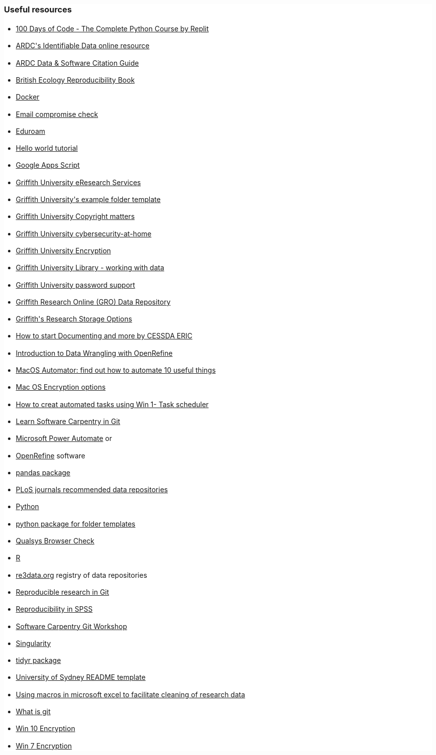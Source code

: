 ### Useful resources
- [100 Days of Code - The Complete Python Course by Replit](https://replit.com)
- [ARDC's Identifiable Data online resource](https://ardc.edu.au/resource/identifiable-data/)
- [ARDC Data & Software Citation Guide](https://ardc.edu.au/resource/data-and-software-citation/)
- [British Ecology Reproducibility Book](https://www.britishecologicalsociety.org/wp-content/uploads/2017/12/guide-to-reproducible-code.pdf)
- [Docker](https://www.docker.com/)
- [Email compromise check](https://haveibeenpwned.com/)
- [Eduroam](https://www.griffith.edu.au/internet-access/wifi/eduroam)
- [Hello world tutorial](https://docs.github.com/en/get-started/quickstart/hello-world)
- [Google Apps Script](https://www.google.com/script/start/)

- [Griffith University eResearch Services](https://www.griffith.edu.au/eresearch-services)
- [Griffith University's example folder template](https://github.com/guereslib/MyResearchProjects/archive/master.zip)
- [Griffith University Copyright matters](https://www.griffith.edu.au/copyright-matters)
- [Griffith University cybersecurity-at-home](https://www.griffith.edu.au/about-griffith/cybersecurity/cybersecurity-at-home)
- [Griffith University Encryption](https://www.griffith.edu.au/about-griffith/cybersecurity/data-protection)
- [Griffith University Library - working with data](https://www.griffith.edu.au/library/research-publishing/working-with-data)
- [Griffith University password support](https://www.griffith.edu.au/passwords)
- [Griffith Research Online (GRO) Data Repository](https://research-repository.griffith.edu.au/handle/10072/392600)
- [Griffith's Research Storage Options](https://research-storage.griffith.edu.au/)

- [How to start Documenting and more by CESSDA ERIC](https://www.cessda.eu/Training/Training-Resources/Library/Data-Management-Expert-Guide/2.-Organise-Document/Documentation-and-metadata)
- [Introduction to Data Wrangling with OpenRefine](https://griffithunilibrary.github.io/intro-data-wrangle/)
- [MacOS Automator: find out how to automate 10 useful things](https://www.idownloadblog.com/2018/11/21/cool-things-mac-automator-tutorial/)
- [Mac OS Encryption options](https://support.apple.com/en-au/HT204837)
- [How to creat automated tasks using Win 1- Task scheduler](https://www.windowscentral.com/how-create-automated-task-using-task-scheduler-windows-10)
- [Learn Software Carpentry in Git](http://swcarpentry.github.io/git-novice)
- [Microsoft Power Automate](https://powerautomate.microsoft.com/en-gb/) or 
- [OpenRefine](https://openrefine.org/) software
- [pandas package](https://byuidatascience.github.io/python4ds/tidy-data.html)
- [PLoS journals recommended data repositories](https://journals.plos.org/plosone/s/recommended-repositories)
- [Python](https://www.python.org/)
- [python package for folder templates](https://github.com/vukovicnikola/templateproject)
- [Qualsys Browser Check](https://browsercheck.qualys.com/)

- [R](https://www.r-project.org/)
- [re3data.org](https://www.re3data.org/) registry of data repositories
- [Reproducible research in Git ](https://nbis-reproducible-research.readthedocs.io/en/latest/git/)
- [Reproducibility in SPSS](https://andrewpwheeler.wordpress.com/2012/03/20/making-a-reproducible-example-in-spss/)
- [Software Carpentry Git Workshop](https://swcarpentry.github.io/git-novice/)
- [Singularity](https://docs.sylabs.io/guides/latest/user-guide/#)
- [tidyr package](https://r4ds.had.co.nz/tidy-data.html)
- [University of Sydney README template](https://www.google.com/url?sa=t&rct=j&q=&esrc=s&source=web&cd=&ved=2ahUKEwirpZzmyNL7AhUayTgGHb8tAewQFnoECB8QAQ&url=https%3A%2F%2Flibrary.sydney.edu.au%2Fresearch%2Fdata-management%2Fdownloads%2FREADME-template.docx&usg=AOvVaw0Z3q0K1PsGivmQY-qNFpZL)
- [Using macros in microsoft excel to facilitate cleaning of research data](https://doi.org/10.1080/20009666.2021.1954282)
- [What is git](https://opensource.com/resources/what-is-git)
- [Win 10 Encryption](https://www.windowscentral.com/how-use-bitlocker-encryption-windows-10)
- [Win 7 Encryption](https://www.microsoft.com/en-au/download/details.aspx?id=4794) 
